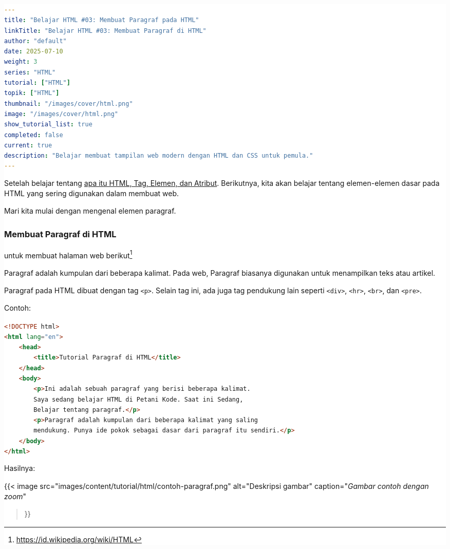 ```yaml
---
title: "Belajar HTML #03: Membuat Paragraf pada HTML"
linkTitle: "Belajar HTML #03: Membuat Paragraf di HTML"
author: "default"
date: 2025-07-10
weight: 3
series: "HTML"
tutorial: ["HTML"]
topik: ["HTML"]
thumbnail: "/images/cover/html.png"
image: "/images/cover/html.png"
show_tutorial_list: true
completed: false
current: true 
description: "Belajar membuat tampilan web modern dengan HTML dan CSS untuk pemula."
---
```


Setelah belajar tentang [apa itu HTML, Tag, Elemen, dan Atribut](#). Berikutnya, kita akan belajar tentang elemen-elemen dasar pada HTML yang sering digunakan dalam membuat web.

Mari kita mulai dengan mengenal elemen paragraf.

### Membuat Paragraf di HTML

untuk membuat halaman web berikut[^1]

[^1]: https://id.wikipedia.org/wiki/HTML

Paragraf adalah kumpulan dari beberapa kalimat. Pada web, Paragraf biasanya digunakan untuk menampilkan teks atau artikel.

Paragraf pada HTML dibuat dengan tag `<p>`. Selain tag ini, ada juga tag pendukung lain seperti `<div>`, `<hr>`, `<br>`, dan `<pre>`.

Contoh:

```html
<!DOCTYPE html>
<html lang="en">
    <head>
        <title>Tutorial Paragraf di HTML</title>
    </head>
    <body>
        <p>Ini adalah sebuah paragraf yang berisi beberapa kalimat.
        Saya sedang belajar HTML di Petani Kode. Saat ini Sedang,
        Belajar tentang paragraf.</p>
        <p>Paragraf adalah kumpulan dari beberapa kalimat yang saling
        mendukung. Punya ide pokok sebagai dasar dari paragraf itu sendiri.</p>
    </body>
</html>
```

Hasilnya:

  {{< image 
  src="images/content/tutorial/html/contoh-paragraf.png" 
  alt="Deskripsi gambar" 
  caption="*Gambar contoh dengan zoom*" 
  >}}
